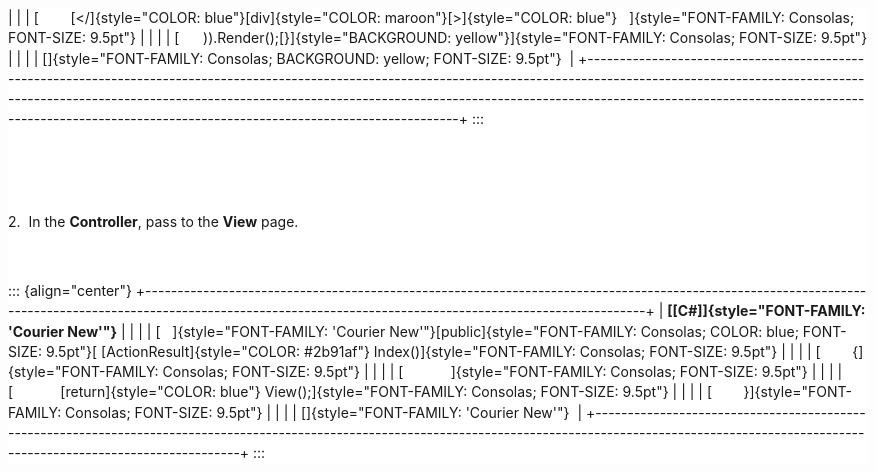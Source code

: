 |                                                                                                                                                                                                                                                                                                                                                                                           |
| [        [\</]{style="COLOR: blue"}[div]{style="COLOR: maroon"}[\>]{style="COLOR: blue"}   ]{style="FONT-FAMILY: Consolas; FONT-SIZE: 9.5pt"}                                                                                                                                                                                                                                             |
|                                                                                                                                                                                                                                                                                                                                                                                           |
| [      )).Render();[}]{style="BACKGROUND: yellow"}]{style="FONT-FAMILY: Consolas; FONT-SIZE: 9.5pt"}                                                                                                                                                                                                                                                                                      |
|                                                                                                                                                                                                                                                                                                                                                                                           |
| []{style="FONT-FAMILY: Consolas; BACKGROUND: yellow; FONT-SIZE: 9.5pt"}                                                                                                                                                                                                                                                                                                                   |
+-------------------------------------------------------------------------------------------------------------------------------------------------------------------------------------------------------------------------------------------------------------------------------------------------------------------------------------------------------------------------------------------+
:::

 

 

2.  In the **Controller**, pass to the **View** page.

 

::: {align="center"}
+-------------------------------------------------------------------------------------------------------------------------------------------------------------------------------------------------------------------+
| **[\[C#\]]{style="FONT-FAMILY: 'Courier New'"}**                                                                                                                                                                  |
|                                                                                                                                                                                                                   |
| [   ]{style="FONT-FAMILY: 'Courier New'"}[public]{style="FONT-FAMILY: Consolas; COLOR: blue; FONT-SIZE: 9.5pt"}[ [ActionResult]{style="COLOR: #2b91af"} Index()]{style="FONT-FAMILY: Consolas; FONT-SIZE: 9.5pt"} |
|                                                                                                                                                                                                                   |
| [        {]{style="FONT-FAMILY: Consolas; FONT-SIZE: 9.5pt"}                                                                                                                                                      |
|                                                                                                                                                                                                                   |
| [            ]{style="FONT-FAMILY: Consolas; FONT-SIZE: 9.5pt"}                                                                                                                                                   |
|                                                                                                                                                                                                                   |
| [            [return]{style="COLOR: blue"} View();]{style="FONT-FAMILY: Consolas; FONT-SIZE: 9.5pt"}                                                                                                              |
|                                                                                                                                                                                                                   |
| [        }]{style="FONT-FAMILY: Consolas; FONT-SIZE: 9.5pt"}                                                                                                                                                      |
|                                                                                                                                                                                                                   |
| []{style="FONT-FAMILY: 'Courier New'"}                                                                                                                                                                            |
+-------------------------------------------------------------------------------------------------------------------------------------------------------------------------------------------------------------------+
:::
